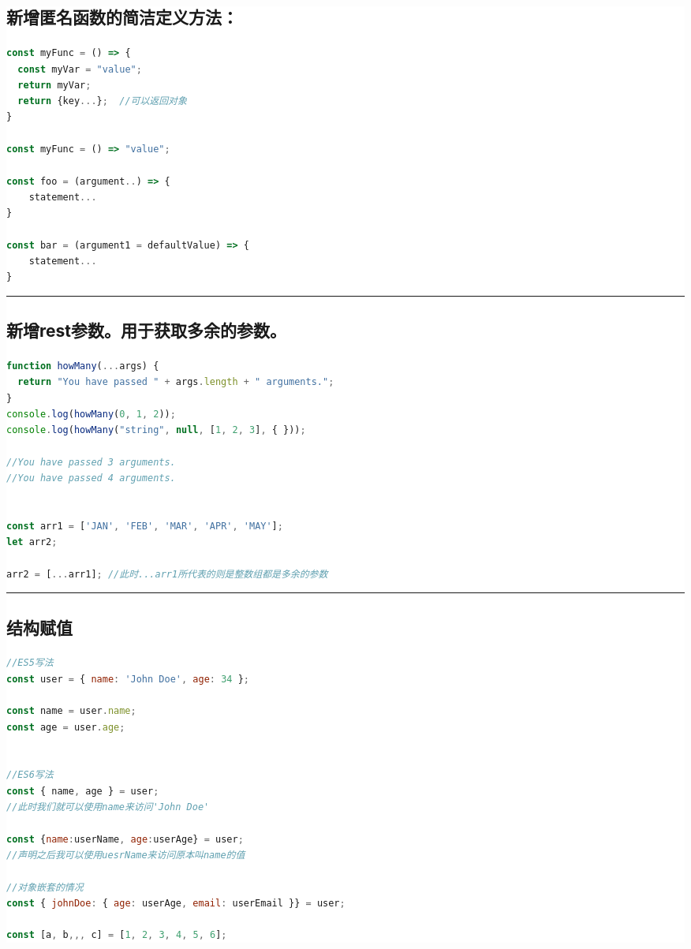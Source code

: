 ## 	新增匿名函数的简洁定义方法：

```javascript
const myFunc = () => {
  const myVar = "value";
  return myVar;
  return {key...};	//可以返回对象
}

const myFunc = () => "value";

const foo = (argument..) => {
    statement...
}

const bar = (argument1 = defaultValue) => {
    statement...
}
```

---

## 	新增rest参数。用于获取多余的参数。

```javascript
function howMany(...args) {
  return "You have passed " + args.length + " arguments.";
}
console.log(howMany(0, 1, 2));
console.log(howMany("string", null, [1, 2, 3], { }));

//You have passed 3 arguments.
//You have passed 4 arguments.


const arr1 = ['JAN', 'FEB', 'MAR', 'APR', 'MAY'];
let arr2;

arr2 = [...arr1]; //此时...arr1所代表的则是整数组都是多余的参数
```

------

## 	结构赋值

```javascript
//ES5写法
const user = { name: 'John Doe', age: 34 };

const name = user.name;
const age = user.age;


//ES6写法
const { name, age } = user;
//此时我们就可以使用name来访问'John Doe'

const {name:userName, age:userAge} = user;
//声明之后我可以使用uesrName来访问原本叫name的值

//对象嵌套的情况
const { johnDoe: { age: userAge, email: userEmail }} = user;

const [a, b,,, c] = [1, 2, 3, 4, 5, 6];
```